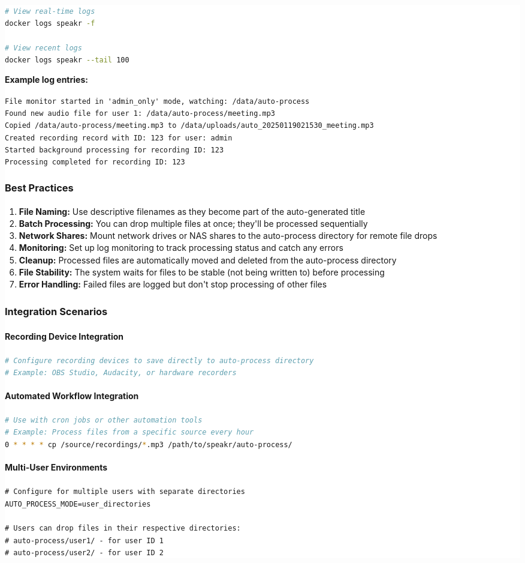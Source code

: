 ```bash
# View real-time logs
docker logs speakr -f

# View recent logs
docker logs speakr --tail 100
```

**Example log entries:**
```
File monitor started in 'admin_only' mode, watching: /data/auto-process
Found new audio file for user 1: /data/auto-process/meeting.mp3
Copied /data/auto-process/meeting.mp3 to /data/uploads/auto_20250119021530_meeting.mp3
Created recording record with ID: 123 for user: admin
Started background processing for recording ID: 123
Processing completed for recording ID: 123
```

### Best Practices

1. **File Naming:** Use descriptive filenames as they become part of the auto-generated title
2. **Batch Processing:** You can drop multiple files at once; they'll be processed sequentially
3. **Network Shares:** Mount network drives or NAS shares to the auto-process directory for remote file drops
4. **Monitoring:** Set up log monitoring to track processing status and catch any errors
5. **Cleanup:** Processed files are automatically moved and deleted from the auto-process directory
6. **File Stability:** The system waits for files to be stable (not being written to) before processing
7. **Error Handling:** Failed files are logged but don't stop processing of other files

### Integration Scenarios

#### Recording Device Integration
```bash
# Configure recording devices to save directly to auto-process directory
# Example: OBS Studio, Audacity, or hardware recorders
```

#### Automated Workflow Integration
```bash
# Use with cron jobs or other automation tools
# Example: Process files from a specific source every hour
0 * * * * cp /source/recordings/*.mp3 /path/to/speakr/auto-process/
```

#### Multi-User Environments
```env
# Configure for multiple users with separate directories
AUTO_PROCESS_MODE=user_directories

# Users can drop files in their respective directories:
# auto-process/user1/ - for user ID 1
# auto-process/user2/ - for user ID 2
```
